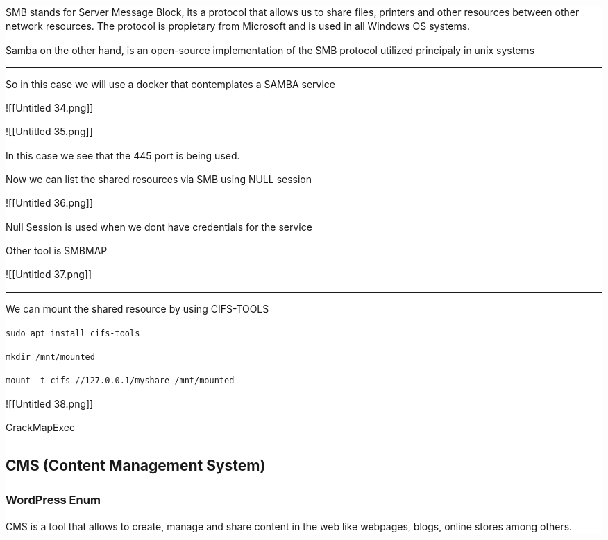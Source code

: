 SMB stands for Server Message Block, its a protocol that allows us to share files, printers and other resources between other network resources. The protocol is propietary from Microsoft and is used in all Windows OS systems.

  

Samba on the other hand, is an open-source implementation of the SMB protocol utilized principaly in unix systems

---

  

So in this case we will use a docker that contemplates a SAMBA service

![[Untitled 34.png]]

![[Untitled 35.png]]

In this case we see that the 445 port is being used.

  

Now we can list the shared resources via SMB using NULL session

![[Untitled 36.png]]

Null Session is used when we dont have credentials for the service

Other tool is SMBMAP

![[Untitled 37.png]]

---

We can mount the shared resource by using CIFS-TOOLS

`sudo apt install cifs-tools`

`mkdir /mnt/mounted`

`mount -t cifs //127.0.0.1/myshare /mnt/mounted`

![[Untitled 38.png]]

  

  

  

  

CrackMapExec

## CMS (Content Management System)

### WordPress Enum

CMS is a tool that allows to create, manage and share content in the web like webpages, blogs, online stores among others.
